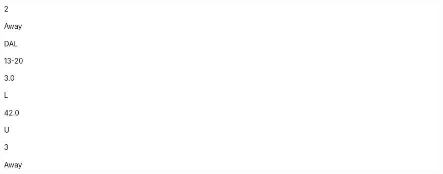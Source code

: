 <td style="text-align:center;">

2

</td>

<td style="text-align:center;">

Away

</td>

<td style="text-align:center;">

DAL

</td>

<td style="text-align:center;">

13-20

</td>

<td style="text-align:center;">

3.0

</td>

<td style="text-align:center;">

L

</td>

<td style="text-align:center;">

42.0

</td>

<td style="text-align:center;">

U

</td>

</tr>

<tr>

<td style="text-align:center;">

3

</td>

<td style="text-align:center;">

Away

</td>

<td style="text-align:center;">
